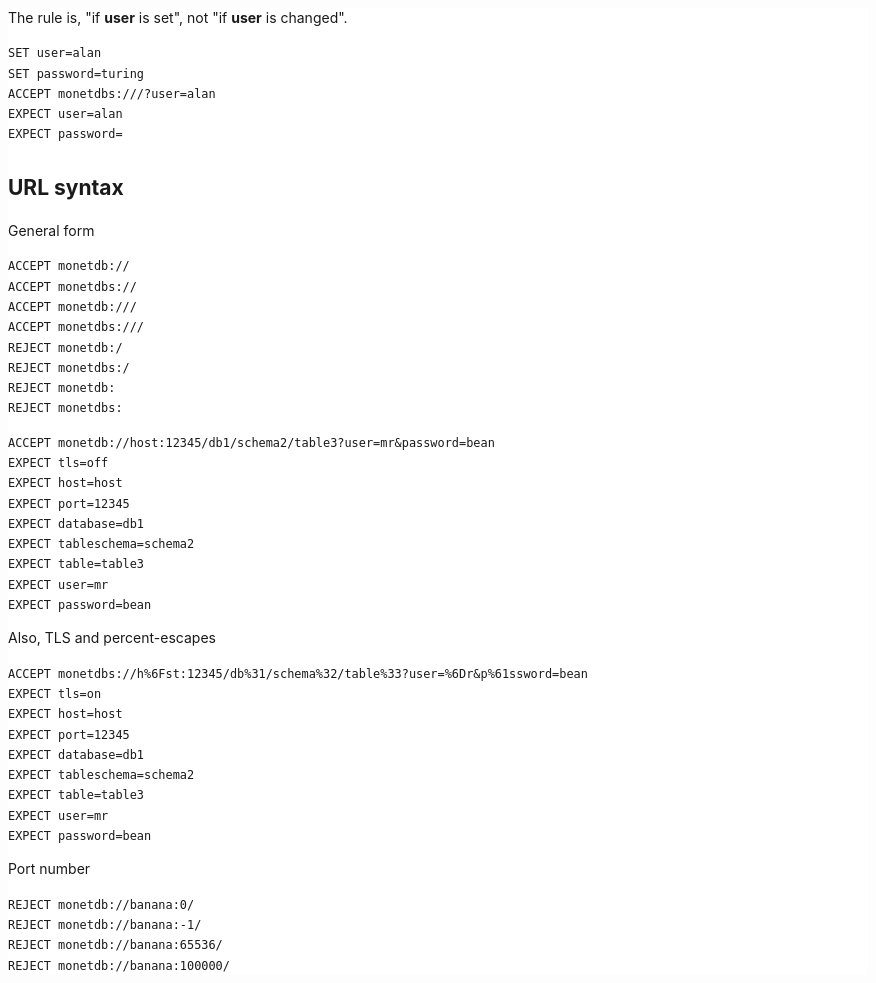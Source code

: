 The rule is, "if **user** is set", not "if **user** is changed".

```test
SET user=alan
SET password=turing
ACCEPT monetdbs:///?user=alan
EXPECT user=alan
EXPECT password=
```

## URL syntax

General form

```test
ACCEPT monetdb://
ACCEPT monetdbs://
ACCEPT monetdb:///
ACCEPT monetdbs:///
REJECT monetdb:/
REJECT monetdbs:/
REJECT monetdb:
REJECT monetdbs:
```


```test
ACCEPT monetdb://host:12345/db1/schema2/table3?user=mr&password=bean
EXPECT tls=off
EXPECT host=host
EXPECT port=12345
EXPECT database=db1
EXPECT tableschema=schema2
EXPECT table=table3
EXPECT user=mr
EXPECT password=bean
```

Also, TLS and percent-escapes

```test
ACCEPT monetdbs://h%6Fst:12345/db%31/schema%32/table%33?user=%6Dr&p%61ssword=bean
EXPECT tls=on
EXPECT host=host
EXPECT port=12345
EXPECT database=db1
EXPECT tableschema=schema2
EXPECT table=table3
EXPECT user=mr
EXPECT password=bean
```

Port number

```test
REJECT monetdb://banana:0/
REJECT monetdb://banana:-1/
REJECT monetdb://banana:65536/
REJECT monetdb://banana:100000/
```
